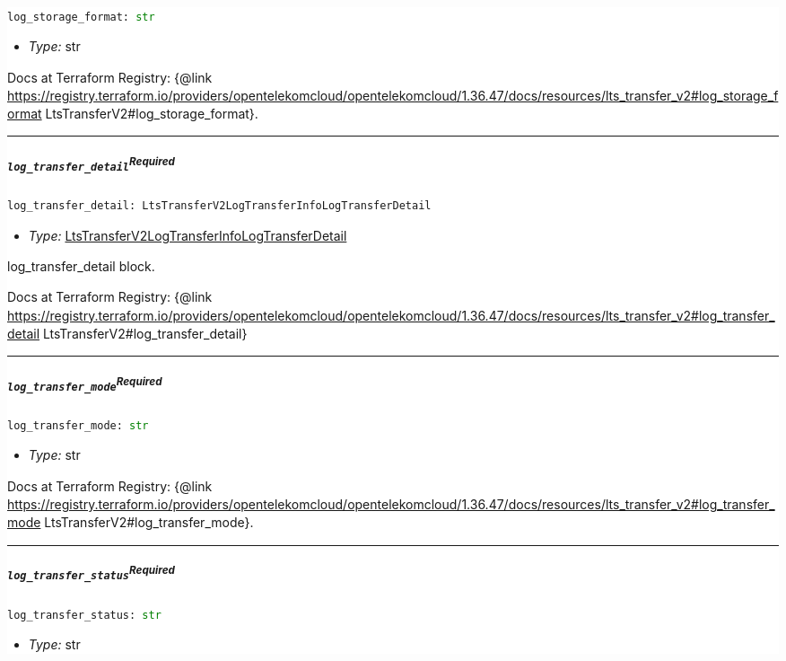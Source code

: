 ```python
log_storage_format: str
```

- *Type:* str

Docs at Terraform Registry: {@link https://registry.terraform.io/providers/opentelekomcloud/opentelekomcloud/1.36.47/docs/resources/lts_transfer_v2#log_storage_format LtsTransferV2#log_storage_format}.

---

##### `log_transfer_detail`<sup>Required</sup> <a name="log_transfer_detail" id="@cdktf/provider-opentelekomcloud.ltsTransferV2.LtsTransferV2LogTransferInfo.property.logTransferDetail"></a>

```python
log_transfer_detail: LtsTransferV2LogTransferInfoLogTransferDetail
```

- *Type:* <a href="#@cdktf/provider-opentelekomcloud.ltsTransferV2.LtsTransferV2LogTransferInfoLogTransferDetail">LtsTransferV2LogTransferInfoLogTransferDetail</a>

log_transfer_detail block.

Docs at Terraform Registry: {@link https://registry.terraform.io/providers/opentelekomcloud/opentelekomcloud/1.36.47/docs/resources/lts_transfer_v2#log_transfer_detail LtsTransferV2#log_transfer_detail}

---

##### `log_transfer_mode`<sup>Required</sup> <a name="log_transfer_mode" id="@cdktf/provider-opentelekomcloud.ltsTransferV2.LtsTransferV2LogTransferInfo.property.logTransferMode"></a>

```python
log_transfer_mode: str
```

- *Type:* str

Docs at Terraform Registry: {@link https://registry.terraform.io/providers/opentelekomcloud/opentelekomcloud/1.36.47/docs/resources/lts_transfer_v2#log_transfer_mode LtsTransferV2#log_transfer_mode}.

---

##### `log_transfer_status`<sup>Required</sup> <a name="log_transfer_status" id="@cdktf/provider-opentelekomcloud.ltsTransferV2.LtsTransferV2LogTransferInfo.property.logTransferStatus"></a>

```python
log_transfer_status: str
```

- *Type:* str
